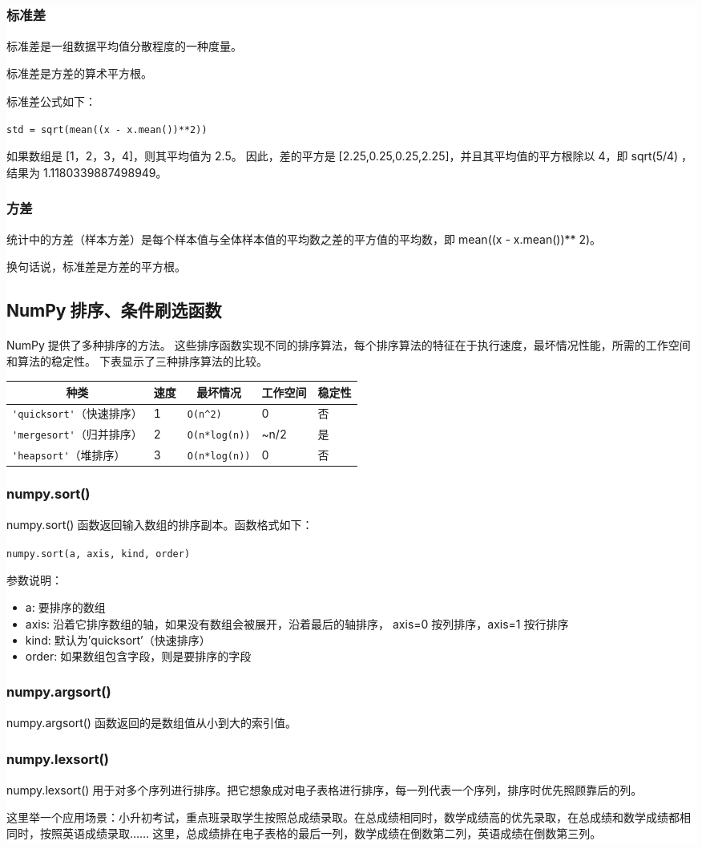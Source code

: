 ### 标准差

标准差是一组数据平均值分散程度的一种度量。

标准差是方差的算术平方根。

标准差公式如下：

```auto
std = sqrt(mean((x - x.mean())**2))
```

如果数组是 \[1，2，3，4\]，则其平均值为 2.5。 因此，差的平方是 \[2.25,0.25,0.25,2.25\]，并且其平均值的平方根除以 4，即 sqrt(5/4) ，结果为 1.1180339887498949。

### 方差

统计中的方差（样本方差）是每个样本值与全体样本值的平均数之差的平方值的平均数，即 mean((x - x.mean())\*\* 2)。

换句话说，标准差是方差的平方根。

## NumPy 排序、条件刷选函数

NumPy 提供了多种排序的方法。 这些排序函数实现不同的排序算法，每个排序算法的特征在于执行速度，最坏情况性能，所需的工作空间和算法的稳定性。 下表显示了三种排序算法的比较。

| 种类 | 速度 | 最坏情况 | 工作空间 | 稳定性 |
| --- | --- | --- | --- | --- |
| `'quicksort'`（快速排序） | 1 | `O(n^2)` | 0 | 否 |
| `'mergesort'`（归并排序） | 2 | `O(n*log(n))` | ~n/2 | 是 |
| `'heapsort'`（堆排序） | 3 | `O(n*log(n))` | 0 | 否 |

### numpy.sort()

numpy.sort() 函数返回输入数组的排序副本。函数格式如下：

```auto
numpy.sort(a, axis, kind, order)
```

参数说明：

+   a: 要排序的数组
+   axis: 沿着它排序数组的轴，如果没有数组会被展开，沿着最后的轴排序， axis=0 按列排序，axis=1 按行排序
+   kind: 默认为’quicksort’（快速排序）
+   order: 如果数组包含字段，则是要排序的字段

### numpy.argsort()

numpy.argsort() 函数返回的是数组值从小到大的索引值。

### numpy.lexsort()

numpy.lexsort() 用于对多个序列进行排序。把它想象成对电子表格进行排序，每一列代表一个序列，排序时优先照顾靠后的列。

这里举一个应用场景：小升初考试，重点班录取学生按照总成绩录取。在总成绩相同时，数学成绩高的优先录取，在总成绩和数学成绩都相同时，按照英语成绩录取…… 这里，总成绩排在电子表格的最后一列，数学成绩在倒数第二列，英语成绩在倒数第三列。
